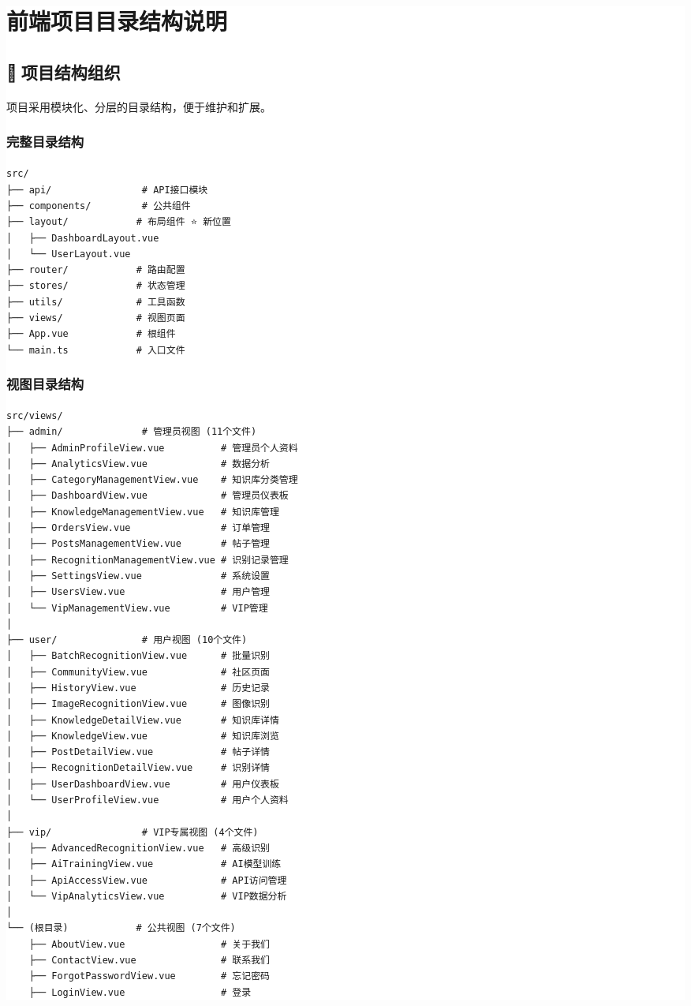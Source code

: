 # 前端项目目录结构说明

## 📁 项目结构组织

项目采用模块化、分层的目录结构，便于维护和扩展。

### 完整目录结构

```
src/
├── api/                # API接口模块
├── components/         # 公共组件
├── layout/            # 布局组件 ⭐ 新位置
│   ├── DashboardLayout.vue
│   └── UserLayout.vue
├── router/            # 路由配置
├── stores/            # 状态管理
├── utils/             # 工具函数
├── views/             # 视图页面
├── App.vue            # 根组件
└── main.ts            # 入口文件
```

### 视图目录结构

```
src/views/
├── admin/              # 管理员视图 (11个文件)
│   ├── AdminProfileView.vue          # 管理员个人资料
│   ├── AnalyticsView.vue             # 数据分析
│   ├── CategoryManagementView.vue    # 知识库分类管理
│   ├── DashboardView.vue             # 管理员仪表板
│   ├── KnowledgeManagementView.vue   # 知识库管理
│   ├── OrdersView.vue                # 订单管理
│   ├── PostsManagementView.vue       # 帖子管理
│   ├── RecognitionManagementView.vue # 识别记录管理
│   ├── SettingsView.vue              # 系统设置
│   ├── UsersView.vue                 # 用户管理
│   └── VipManagementView.vue         # VIP管理
│
├── user/               # 用户视图 (10个文件)
│   ├── BatchRecognitionView.vue      # 批量识别
│   ├── CommunityView.vue             # 社区页面
│   ├── HistoryView.vue               # 历史记录
│   ├── ImageRecognitionView.vue      # 图像识别
│   ├── KnowledgeDetailView.vue       # 知识库详情
│   ├── KnowledgeView.vue             # 知识库浏览
│   ├── PostDetailView.vue            # 帖子详情
│   ├── RecognitionDetailView.vue     # 识别详情
│   ├── UserDashboardView.vue         # 用户仪表板
│   └── UserProfileView.vue           # 用户个人资料
│
├── vip/                # VIP专属视图 (4个文件)
│   ├── AdvancedRecognitionView.vue   # 高级识别
│   ├── AiTrainingView.vue            # AI模型训练
│   ├── ApiAccessView.vue             # API访问管理
│   └── VipAnalyticsView.vue          # VIP数据分析
│
└── (根目录)            # 公共视图 (7个文件)
    ├── AboutView.vue                 # 关于我们
    ├── ContactView.vue               # 联系我们
    ├── ForgotPasswordView.vue        # 忘记密码
    ├── LoginView.vue                 # 登录
```